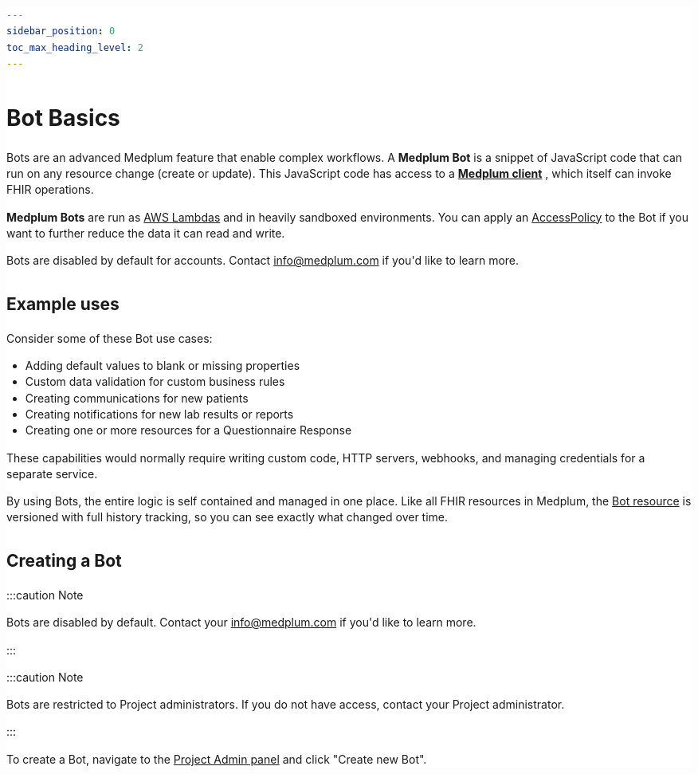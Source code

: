 ```yaml
---
sidebar_position: 0
toc_max_heading_level: 2
---
```


# Bot Basics

Bots are an advanced Medplum feature that enable complex workflows. A **Medplum Bot** is a snippet of JavaScript code that can run on any resource change (create or update). This JavaScript code has access to a [**Medplum client**](../../sdk) , which itself can invoke FHIR operations.

**Medplum Bots** are run as [AWS Lambdas](https://aws.amazon.com/lambda/) and in heavily sandboxed environments.
You can apply an [AccessPolicy](../security/access-control#access-policies) to the Bot if you want to further reduce the data it can read and write.

Bots are disabled by default for accounts. Contact info@medplum.com if you'd like to learn more.

## Example uses

Consider some of these Bot use cases:

- Adding default values to blank or missing properties
- Custom data validation for custom business rules
- Creating communications for new patients
- Creating notifications for new lab results or reports
- Creating one or more resources for a Questionnaire Response

These capabilities would normally require writing custom code, HTTP servers, webhooks, and managing credentials for a separate service.

By using Bots, the entire logic is self contained and managed in one place. Like all FHIR resources in Medplum, the [Bot resource](https://app.medplum.com/Bot) is versioned with full history tracking, so you can see exactly what changed over time.

## Creating a Bot

:::caution Note

Bots are disabled by default. Contact your info@medplum.com if you'd like to learn more.

:::

:::caution Note

Bots are restricted to Project administrators. If you do not have access, contact your Project administrator.

:::

To create a Bot, navigate to the [Project Admin panel](https://app.medplum.com/admin/project) and click "Create new Bot".
